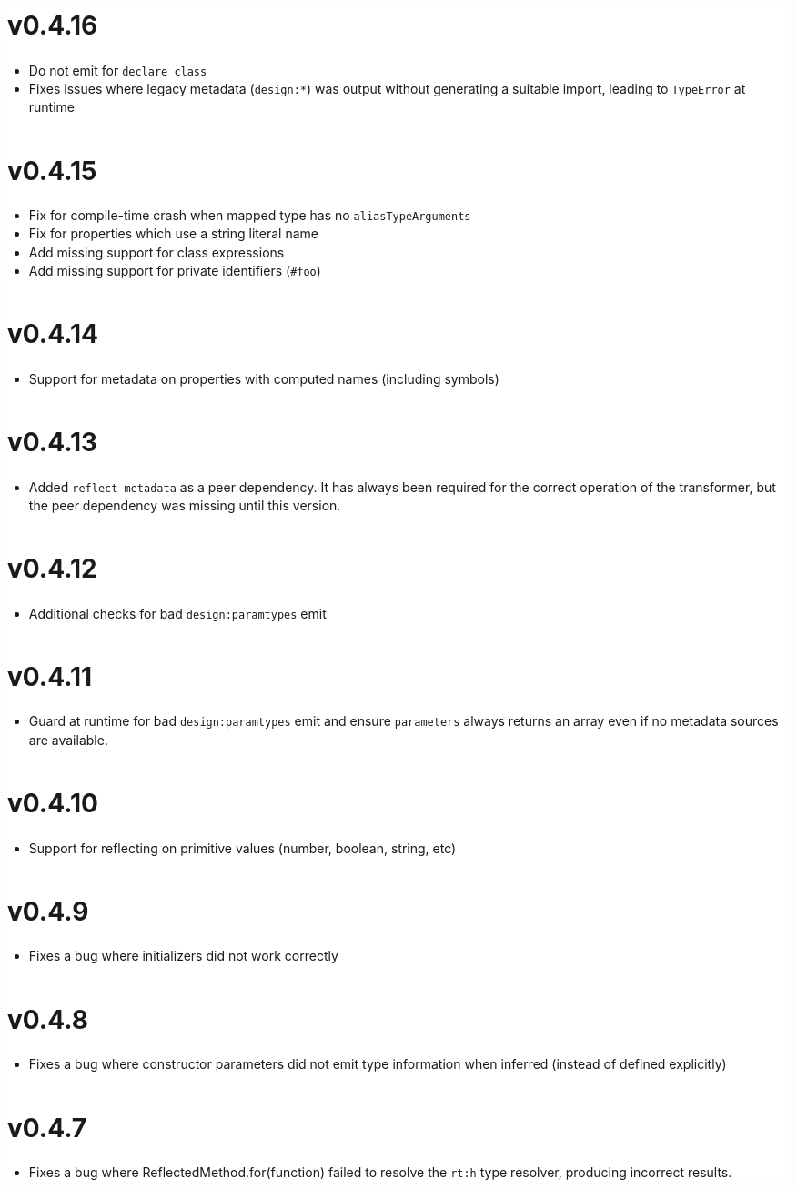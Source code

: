 # v0.4.16
- Do not emit for `declare class`
- Fixes issues where legacy metadata (`design:*`) was output without generating a suitable import, leading to `TypeError`
  at runtime

# v0.4.15
- Fix for compile-time crash when mapped type has no `aliasTypeArguments`
- Fix for properties which use a string literal name
- Add missing support for class expressions
- Add missing support for private identifiers (`#foo`)

# v0.4.14
- Support for metadata on properties with computed names (including symbols)

# v0.4.13
- Added `reflect-metadata` as a peer dependency. It has always been required for the correct operation of
  the transformer, but the peer dependency was missing until this version.

# v0.4.12
- Additional checks for bad `design:paramtypes` emit

# v0.4.11
- Guard at runtime for bad `design:paramtypes` emit and ensure `parameters` always returns
  an array even if no metadata sources are available.

# v0.4.10
- Support for reflecting on primitive values (number, boolean, string, etc)

# v0.4.9
- Fixes a bug where initializers did not work correctly

# v0.4.8
- Fixes a bug where constructor parameters did not emit type information when inferred (instead of defined explicitly)

# v0.4.7
- Fixes a bug where ReflectedMethod.for(function) failed to resolve the `rt:h` type resolver, producing
  incorrect results.

